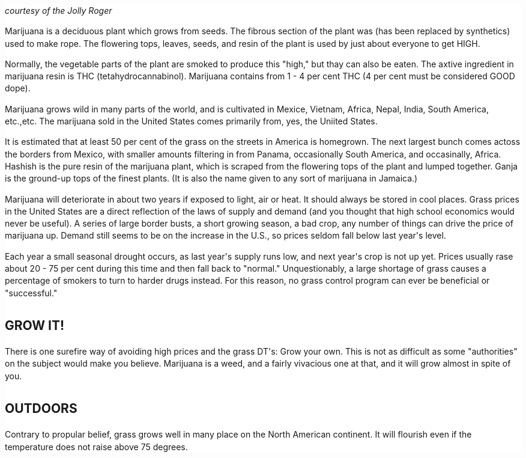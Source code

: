 _courtesy of the Jolly Roger_

Marijuana is a deciduous plant which grows from seeds. The fibrous section
of the plant was (has been replaced by synthetics) used to make rope.
The flowering tops, leaves, seeds, and resin of the plant is
used by just about everyone to get HIGH.

Normally, the vegetable parts of the plant are smoked to produce this
"high," but thay can also be eaten. The axtive ingredient in marijuana
resin is THC (tetahydrocannabinol). Marijuana contains from 1 - 4 per
cent THC (4 per cent must be considered GOOD dope).

Marijuana grows wild in many parts of the world, and is cultivated in
Mexice, Vietnam, Africa, Nepal, India, South America, etc.,etc. The
marijuana sold in the United States comes primarily from, yes, the
Uniited States.

It is estimated that at least 50 per cent of the grass on the streets
in America is homegrown. The next largest bunch comes actoss the
borders from Mexico, with smaller amounts filtering in from Panama,
occasionally South America, and occasinally, Africa.
Hashish is the pure resin of the marijuana plant, which is scraped from
the flowering tops of the plant and lumped together. Ganja is the
ground-up tops of the finest plants. (It is also the name given to any
sort of marijuana in Jamaica.)

Marijuana will deteriorate in about two years if exposed to light,
air or heat. It should always be stored in cool places.
Grass prices in the United States are a direct reflection of the laws
of supply and demand (and you thought that high school economics
would never be useful). A series of large border busts, a short growing
season, a bad crop, any number of things can drive the price of marijuana
up. Demand still seems to be on the increase in the U.S., so prices seldom
fall below last year's level.

Each year a small seasonal drought occurs, as last year's supply runs
low, and next year's crop is not up yet. Prices usually rase about
20 - 75 per cent during this time and then fall back to "normal."
Unquestionably, a large shortage of grass causes a percentage of smokers
to turn to harder drugs instead. For this reason, no grass control
program can ever be beneficial or "successful."

## GROW IT!

There is one surefire way of avoiding high prices and the grass DT's:
Grow your own. This is not as difficult as some "authorities" on the
subject would make you believe. Marijuana is a weed, and a fairly
vivacious one at that, and it will grow almost in spite of you.

## OUTDOORS

Contrary to propular belief, grass grows well in many place on the
North American continent. It will flourish even if the temperature does
not raise above 75 degrees.
